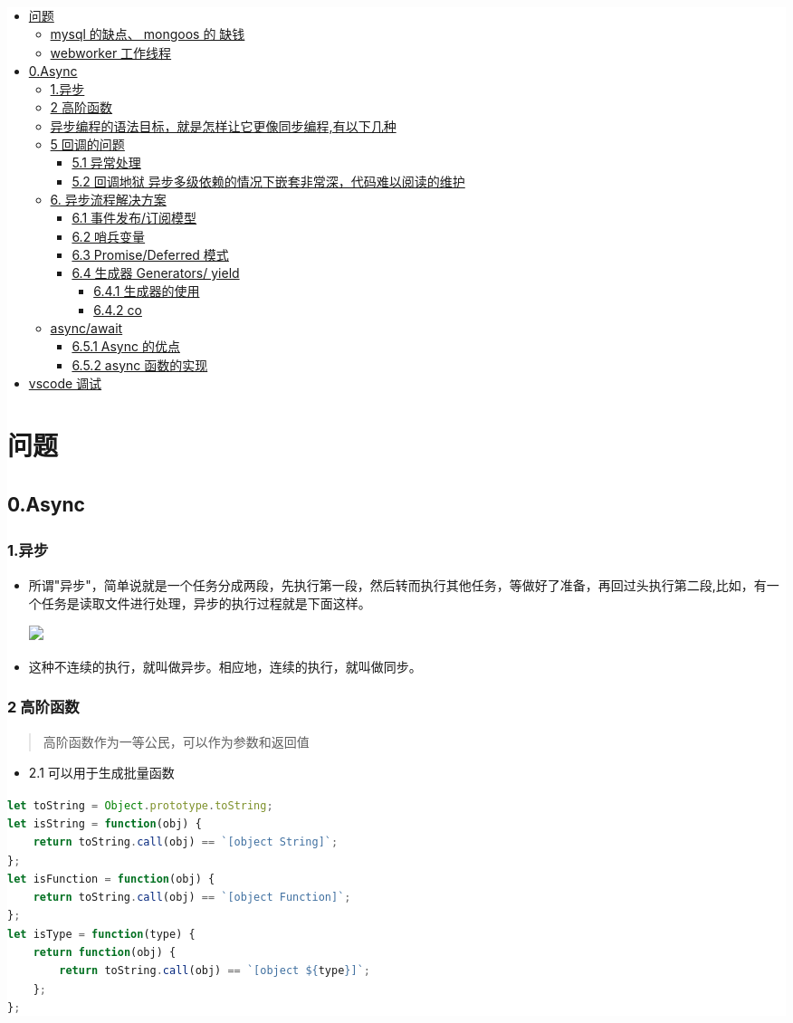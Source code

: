 -   [问题](#%E9%97%AE%E9%A2%98)
    -   [mysql 的缺点、 mongoos 的 缺钱](#mysql-%E7%9A%84%E7%BC%BA%E7%82%B9-mongoos-%E7%9A%84-%E7%BC%BA%E9%92%B1)
    -   [webworker 工作线程](#webworker-%E5%B7%A5%E4%BD%9C%E7%BA%BF%E7%A8%8B)
-   [0.Async](#0async)
    -   [1.异步](#1%E5%BC%82%E6%AD%A5)
    -   [2 高阶函数](#2-%E9%AB%98%E9%98%B6%E5%87%BD%E6%95%B0)
    -   [异步编程的语法目标，就是怎样让它更像同步编程,有以下几种](#%E5%BC%82%E6%AD%A5%E7%BC%96%E7%A8%8B%E7%9A%84%E8%AF%AD%E6%B3%95%E7%9B%AE%E6%A0%87%E5%B0%B1%E6%98%AF%E6%80%8E%E6%A0%B7%E8%AE%A9%E5%AE%83%E6%9B%B4%E5%83%8F%E5%90%8C%E6%AD%A5%E7%BC%96%E7%A8%8B%E6%9C%89%E4%BB%A5%E4%B8%8B%E5%87%A0%E7%A7%8D)
    -   [5 回调的问题](#5-%E5%9B%9E%E8%B0%83%E7%9A%84%E9%97%AE%E9%A2%98)
        -   [5.1 异常处理](#51-%E5%BC%82%E5%B8%B8%E5%A4%84%E7%90%86)
        -   [5.2 回调地狱 异步多级依赖的情况下嵌套非常深，代码难以阅读的维护](#52-%E5%9B%9E%E8%B0%83%E5%9C%B0%E7%8B%B1-%E5%BC%82%E6%AD%A5%E5%A4%9A%E7%BA%A7%E4%BE%9D%E8%B5%96%E7%9A%84%E6%83%85%E5%86%B5%E4%B8%8B%E5%B5%8C%E5%A5%97%E9%9D%9E%E5%B8%B8%E6%B7%B1%E4%BB%A3%E7%A0%81%E9%9A%BE%E4%BB%A5%E9%98%85%E8%AF%BB%E7%9A%84%E7%BB%B4%E6%8A%A4)
    -   [6. 异步流程解决方案](#6-%E5%BC%82%E6%AD%A5%E6%B5%81%E7%A8%8B%E8%A7%A3%E5%86%B3%E6%96%B9%E6%A1%88)
        -   [6.1 事件发布/订阅模型](#61-%E4%BA%8B%E4%BB%B6%E5%8F%91%E5%B8%83%E8%AE%A2%E9%98%85%E6%A8%A1%E5%9E%8B)
        -   [6.2 哨兵变量](#62-%E5%93%A8%E5%85%B5%E5%8F%98%E9%87%8F)
        -   [6.3 Promise/Deferred 模式](#63-promisedeferred-%E6%A8%A1%E5%BC%8F)
        -   [6.4 生成器 Generators/ yield](#64-%E7%94%9F%E6%88%90%E5%99%A8-generators-yield)
            -   [6.4.1 生成器的使用](#641-%E7%94%9F%E6%88%90%E5%99%A8%E7%9A%84%E4%BD%BF%E7%94%A8)
            -   [6.4.2 co](#642-co)
    -   [async/await](#asyncawait)
        -   [6.5.1 Async 的优点](#651-async-%E7%9A%84%E4%BC%98%E7%82%B9)
        -   [6.5.2 async 函数的实现](#652-async-%E5%87%BD%E6%95%B0%E7%9A%84%E5%AE%9E%E7%8E%B0)
-   [vscode 调试](#vscode-%E8%B0%83%E8%AF%95)

# 问题

## 0.Async

### 1.异步

-   所谓"异步"，简单说就是一个任务分成两段，先执行第一段，然后转而执行其他任务，等做好了准备，再回过头执行第二段,比如，有一个任务是读取文件进行处理，异步的执行过程就是下面这样。

    ![]('../../img/asyncfunc1.png')

*   这种不连续的执行，就叫做异步。相应地，连续的执行，就叫做同步。

### 2 高阶函数

> 高阶函数作为一等公民，可以作为参数和返回值

-   2.1 可以用于生成批量函数

```js
let toString = Object.prototype.toString;
let isString = function(obj) {
    return toString.call(obj) == `[object String]`;
};
let isFunction = function(obj) {
    return toString.call(obj) == `[object Function]`;
};
let isType = function(type) {
    return function(obj) {
        return toString.call(obj) == `[object ${type}]`;
    };
};
```
